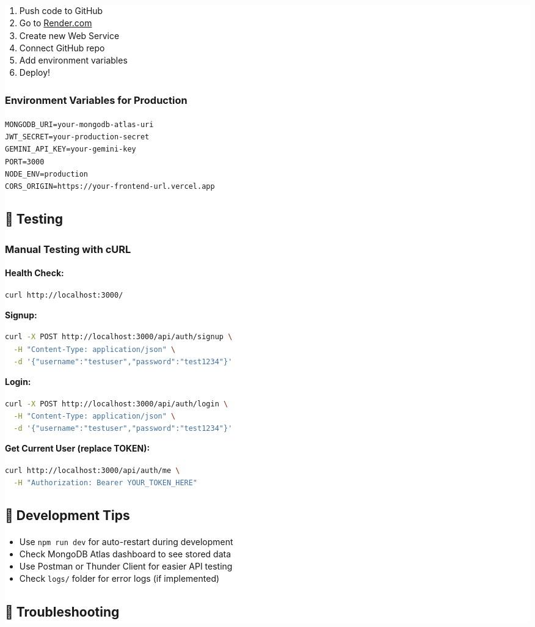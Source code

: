 1. Push code to GitHub
2. Go to [Render.com](https://render.com)
3. Create new Web Service
4. Connect GitHub repo
5. Add environment variables
6. Deploy!

### Environment Variables for Production
```
MONGODB_URI=your-mongodb-atlas-uri
JWT_SECRET=your-production-secret
GEMINI_API_KEY=your-gemini-key
PORT=3000
NODE_ENV=production
CORS_ORIGIN=https://your-frontend-url.vercel.app
```

## 🧪 Testing

### Manual Testing with cURL

**Health Check:**
```bash
curl http://localhost:3000/
```

**Signup:**
```bash
curl -X POST http://localhost:3000/api/auth/signup \
  -H "Content-Type: application/json" \
  -d '{"username":"testuser","password":"test1234"}'
```

**Login:**
```bash
curl -X POST http://localhost:3000/api/auth/login \
  -H "Content-Type: application/json" \
  -d '{"username":"testuser","password":"test1234"}'
```

**Get Current User (replace TOKEN):**
```bash
curl http://localhost:3000/api/auth/me \
  -H "Authorization: Bearer YOUR_TOKEN_HERE"
```

## 📝 Development Tips

- Use `npm run dev` for auto-restart during development
- Check MongoDB Atlas dashboard to see stored data
- Use Postman or Thunder Client for easier API testing
- Check `logs/` folder for error logs (if implemented)

## 🐛 Troubleshooting
